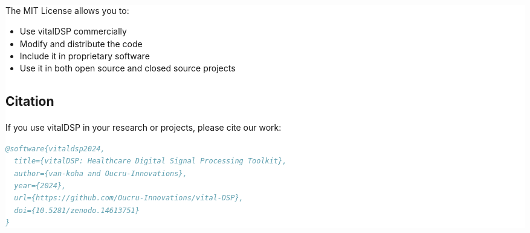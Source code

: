 The MIT License allows you to:
- Use vitalDSP commercially
- Modify and distribute the code
- Include it in proprietary software
- Use it in both open source and closed source projects

## Citation

If you use vitalDSP in your research or projects, please cite our work:

```bibtex
@software{vitaldsp2024,
  title={vitalDSP: Healthcare Digital Signal Processing Toolkit},
  author={van-koha and Oucru-Innovations},
  year={2024},
  url={https://github.com/Oucru-Innovations/vital-DSP},
  doi={10.5281/zenodo.14613751}
}
```
